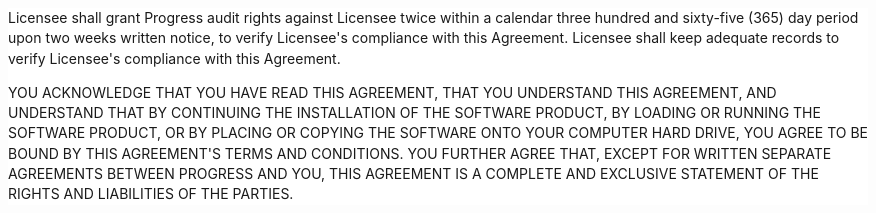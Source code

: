 

Licensee shall grant Progress audit rights against Licensee twice within a calendar three hundred and sixty-five (365) day period upon two weeks written notice, to verify Licensee's compliance with this Agreement. Licensee shall keep adequate records to verify Licensee's compliance with this Agreement.



YOU ACKNOWLEDGE THAT YOU HAVE READ THIS AGREEMENT, THAT YOU UNDERSTAND THIS AGREEMENT, AND UNDERSTAND THAT BY CONTINUING THE INSTALLATION OF THE SOFTWARE PRODUCT, BY LOADING OR RUNNING THE SOFTWARE PRODUCT, OR BY PLACING OR COPYING THE SOFTWARE ONTO YOUR COMPUTER HARD DRIVE, YOU AGREE TO BE BOUND BY THIS AGREEMENT'S TERMS AND CONDITIONS. YOU FURTHER AGREE THAT, EXCEPT FOR WRITTEN SEPARATE AGREEMENTS BETWEEN PROGRESS AND YOU, THIS AGREEMENT IS A COMPLETE AND EXCLUSIVE STATEMENT OF THE RIGHTS AND LIABILITIES OF THE PARTIES.

